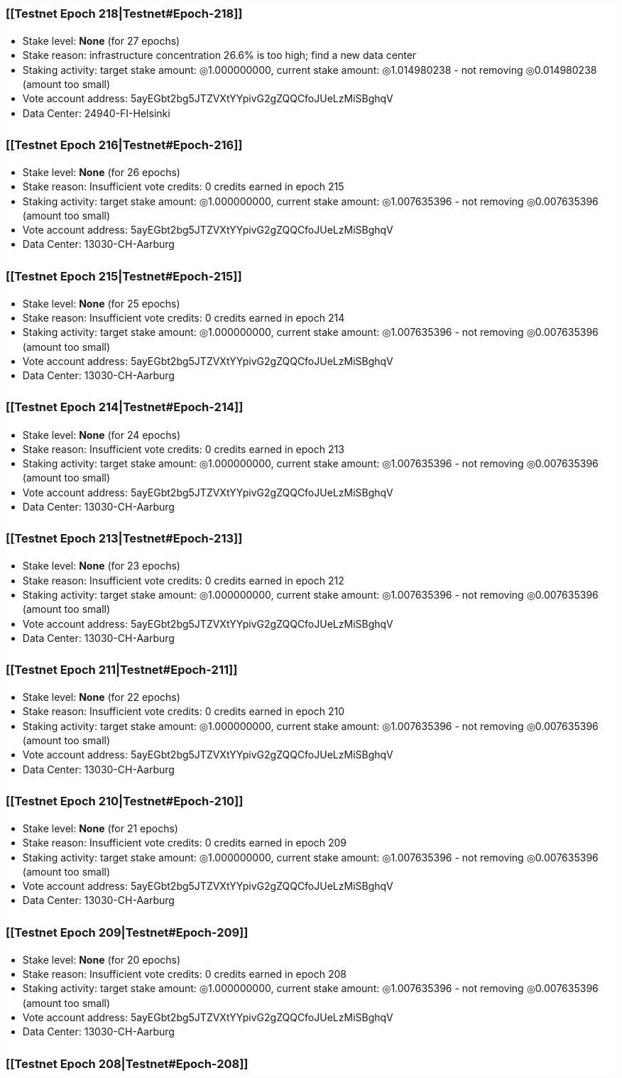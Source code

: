 ### [[Testnet Epoch 218|Testnet#Epoch-218]]
* Stake level: **None** (for 27 epochs)
* Stake reason: infrastructure concentration 26.6% is too high; find a new data center
* Staking activity: target stake amount: ◎1.000000000, current stake amount: ◎1.014980238 - not removing ◎0.014980238 (amount too small)
* Vote account address: 5ayEGbt2bg5JTZVXtYYpivG2gZQQCfoJUeLzMiSBghqV
* Data Center: 24940-FI-Helsinki
### [[Testnet Epoch 216|Testnet#Epoch-216]]
* Stake level: **None** (for 26 epochs)
* Stake reason: Insufficient vote credits: 0 credits earned in epoch 215
* Staking activity: target stake amount: ◎1.000000000, current stake amount: ◎1.007635396 - not removing ◎0.007635396 (amount too small)
* Vote account address: 5ayEGbt2bg5JTZVXtYYpivG2gZQQCfoJUeLzMiSBghqV
* Data Center: 13030-CH-Aarburg
### [[Testnet Epoch 215|Testnet#Epoch-215]]
* Stake level: **None** (for 25 epochs)
* Stake reason: Insufficient vote credits: 0 credits earned in epoch 214
* Staking activity: target stake amount: ◎1.000000000, current stake amount: ◎1.007635396 - not removing ◎0.007635396 (amount too small)
* Vote account address: 5ayEGbt2bg5JTZVXtYYpivG2gZQQCfoJUeLzMiSBghqV
* Data Center: 13030-CH-Aarburg
### [[Testnet Epoch 214|Testnet#Epoch-214]]
* Stake level: **None** (for 24 epochs)
* Stake reason: Insufficient vote credits: 0 credits earned in epoch 213
* Staking activity: target stake amount: ◎1.000000000, current stake amount: ◎1.007635396 - not removing ◎0.007635396 (amount too small)
* Vote account address: 5ayEGbt2bg5JTZVXtYYpivG2gZQQCfoJUeLzMiSBghqV
* Data Center: 13030-CH-Aarburg
### [[Testnet Epoch 213|Testnet#Epoch-213]]
* Stake level: **None** (for 23 epochs)
* Stake reason: Insufficient vote credits: 0 credits earned in epoch 212
* Staking activity: target stake amount: ◎1.000000000, current stake amount: ◎1.007635396 - not removing ◎0.007635396 (amount too small)
* Vote account address: 5ayEGbt2bg5JTZVXtYYpivG2gZQQCfoJUeLzMiSBghqV
* Data Center: 13030-CH-Aarburg
### [[Testnet Epoch 211|Testnet#Epoch-211]]
* Stake level: **None** (for 22 epochs)
* Stake reason: Insufficient vote credits: 0 credits earned in epoch 210
* Staking activity: target stake amount: ◎1.000000000, current stake amount: ◎1.007635396 - not removing ◎0.007635396 (amount too small)
* Vote account address: 5ayEGbt2bg5JTZVXtYYpivG2gZQQCfoJUeLzMiSBghqV
* Data Center: 13030-CH-Aarburg
### [[Testnet Epoch 210|Testnet#Epoch-210]]
* Stake level: **None** (for 21 epochs)
* Stake reason: Insufficient vote credits: 0 credits earned in epoch 209
* Staking activity: target stake amount: ◎1.000000000, current stake amount: ◎1.007635396 - not removing ◎0.007635396 (amount too small)
* Vote account address: 5ayEGbt2bg5JTZVXtYYpivG2gZQQCfoJUeLzMiSBghqV
* Data Center: 13030-CH-Aarburg
### [[Testnet Epoch 209|Testnet#Epoch-209]]
* Stake level: **None** (for 20 epochs)
* Stake reason: Insufficient vote credits: 0 credits earned in epoch 208
* Staking activity: target stake amount: ◎1.000000000, current stake amount: ◎1.007635396 - not removing ◎0.007635396 (amount too small)
* Vote account address: 5ayEGbt2bg5JTZVXtYYpivG2gZQQCfoJUeLzMiSBghqV
* Data Center: 13030-CH-Aarburg
### [[Testnet Epoch 208|Testnet#Epoch-208]]